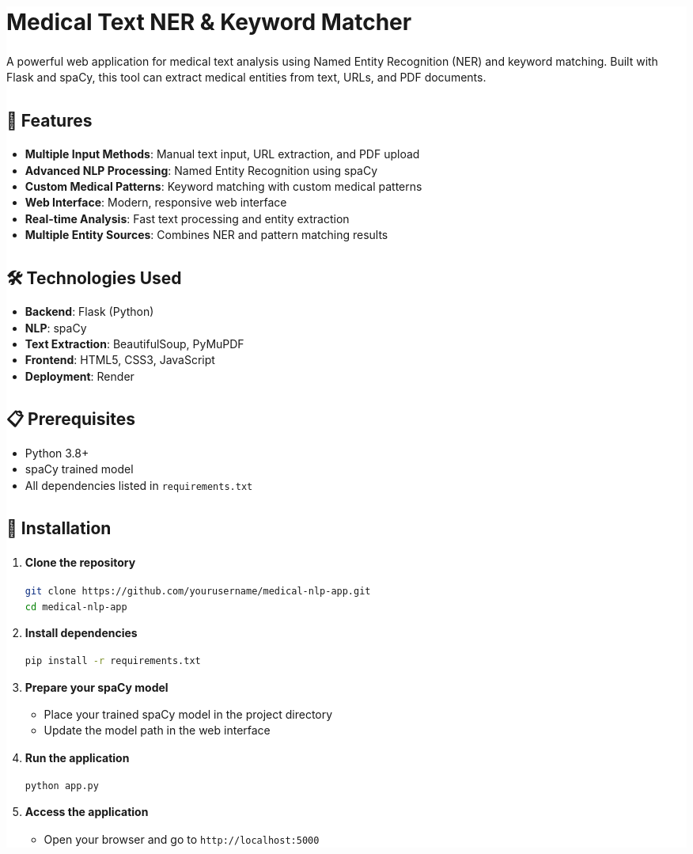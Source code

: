 # Medical Text NER & Keyword Matcher

A powerful web application for medical text analysis using Named Entity Recognition (NER) and keyword matching. Built with Flask and spaCy, this tool can extract medical entities from text, URLs, and PDF documents.

## 🚀 Features

- **Multiple Input Methods**: Manual text input, URL extraction, and PDF upload
- **Advanced NLP Processing**: Named Entity Recognition using spaCy
- **Custom Medical Patterns**: Keyword matching with custom medical patterns
- **Web Interface**: Modern, responsive web interface
- **Real-time Analysis**: Fast text processing and entity extraction
- **Multiple Entity Sources**: Combines NER and pattern matching results

## 🛠️ Technologies Used

- **Backend**: Flask (Python)
- **NLP**: spaCy
- **Text Extraction**: BeautifulSoup, PyMuPDF
- **Frontend**: HTML5, CSS3, JavaScript
- **Deployment**: Render

## 📋 Prerequisites

- Python 3.8+
- spaCy trained model
- All dependencies listed in `requirements.txt`

## 🔧 Installation

1. **Clone the repository**
   ```bash
   git clone https://github.com/yourusername/medical-nlp-app.git
   cd medical-nlp-app
   ```

2. **Install dependencies**
   ```bash
   pip install -r requirements.txt
   ```

3. **Prepare your spaCy model**
   - Place your trained spaCy model in the project directory
   - Update the model path in the web interface

4. **Run the application**
   ```bash
   python app.py
   ```

5. **Access the application**
   - Open your browser and go to `http://localhost:5000`
